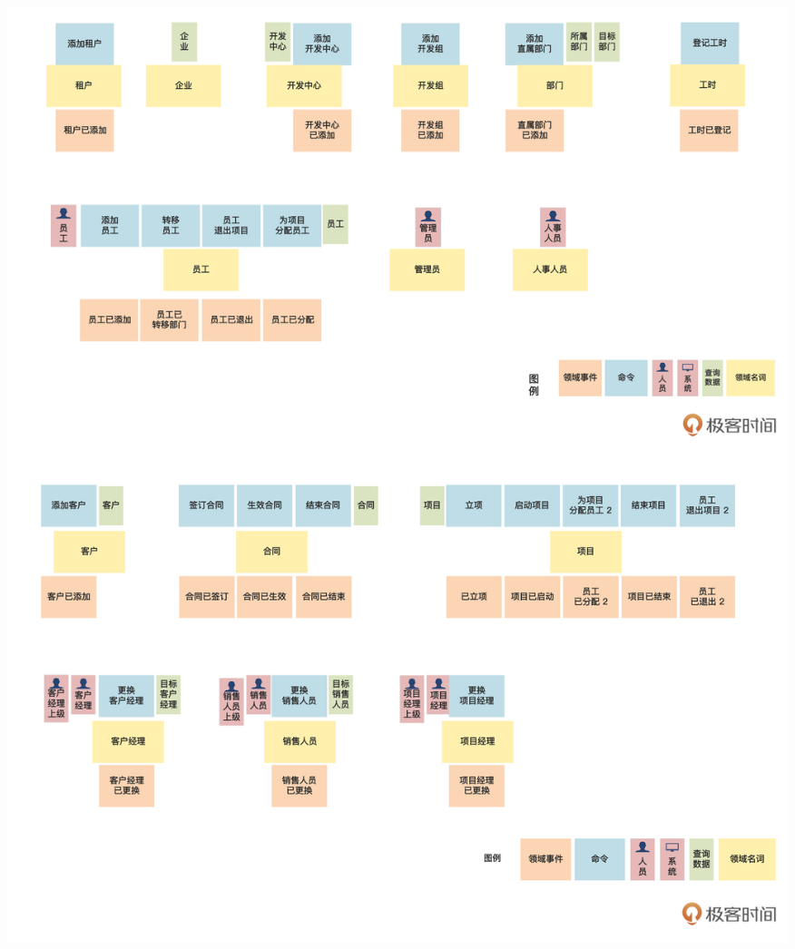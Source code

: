![](images/612295/61ba53b6fa9700f19d0d4066aca5afd7.jpg)![](images/612295/9770c0063b26fd5f7cea6c3ae91e842e.jpg)
